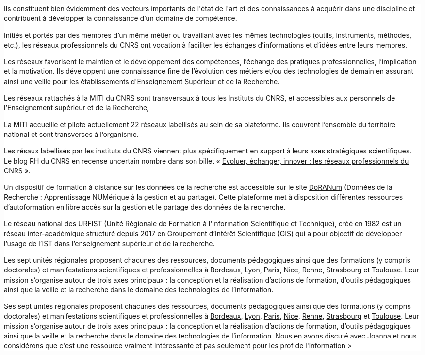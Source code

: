 Ils constituent bien évidemment des vecteurs importants de l'état de l'art et des connaissances à acquérir dans une discipline et contribuent à développer la connaissance d’un domaine de compétence.

Initiés et portés par des membres d’un même métier ou travaillant avec les mêmes technologies (outils, instruments, méthodes, etc.), les réseaux professionnels du CNRS ont vocation à faciliter les échanges d’informations et d’idées entre leurs membres.

Les réseaux favorisent le maintien et le développement des compétences, l’échange des pratiques professionnelles, l’implication et la motivation. Ils développent une connaissance fine de l’évolution des métiers et/ou des technologies de demain en assurant ainsi une veille pour les établissements d'Enseignement Supérieur et de la Recherche.

Les réseaux rattachés à la MITI du CNRS  sont transversaux à tous les Instituts du CNRS, et accessibles aux personnels de l’Enseignement supérieur et de la Recherche,

La MITI accueille et pilote actuellement [22 réseaux](https://miti.cnrs.fr/presentation-de-la-plateforme-reseaux/les-reseaux/) labellisés au sein de sa plateforme. Ils couvrent l’ensemble du territoire national et sont transverses à l’organisme.

Les résaux labellisés par les instituts du CNRS viennent plus spécifiquement en support à leurs axes stratégiques scientifiques. Le blog RH du CNRS en recense uncertain nombre dans son billet « [Evoluer, échanger, innover : les réseaux professionnels du CNRS](https://blog-rh.cnrs.fr/evoluer-echanger-innover-reseaux-professionnels-cnrs/) ».


Un dispositif de formation à distance sur les données de la recherche est accessible sur le site [DoRANum](https://doranum.fr/) (Données de la Recherche : Apprentissage NUMérique à la gestion et au partage). Cette plateforme met à disposition différentes ressources d’autoformation en libre accès sur la gestion et le partage des données de la recherche.

Le réseau national des [URFIST](http://gis-reseau-urfist.fr/) (Unité Régionale de Formation à l'Information Scientifique et Technique), créé en 1982 est un réseau inter-académique structuré depuis 2017 en Groupement d’Intérêt Scientifique (GIS) qui a pour objectif de développer l’usage de l’IST dans l’enseignement supérieur et de la recherche. 

Les sept unités régionales proposent chacunes des ressources, documents pédagogiques ainsi que des formations (y compris doctorales) et manifestations scientifiques et professionnelles à [Bordeaux](http://weburfist.univ-bordeaux.fr/), [Lyon](https://urfist.univ-lyon1.fr/), [Paris](https://urfist.chartes.psl.eu/formations/stages/programme), [Nice](https://urfist.univ-cotedazur.fr/), [Renne](https://www.sites.univ-rennes2.fr/urfist/formations/stages/presentation-du-programme-en-cours), [Strasbourg](http://urfist.unistra.fr/formations/) et [Toulouse](http://urfist.univ-toulouse.fr/formations/sessions-date). Leur mission s’organise autour de trois axes principaux : la conception et la réalisation d’actions de formation, d’outils pédagogiques ainsi que la veille et la recherche dans le domaine des technologies de l’information. 

Ses sept unités régionales proposent chacunes des ressources, documents pédagogiques ainsi que des formations (y compris doctorales) et manifestations scientifiques et professionnelles à [Bordeaux](http://weburfist.univ-bordeaux.fr/), [Lyon](https://urfist.univ-lyon1.fr/), [Paris](https://urfist.chartes.psl.eu/formations/stages/programme), [Nice](https://urfist.univ-cotedazur.fr/), [Renne](https://www.sites.univ-rennes2.fr/urfist/formations/stages/presentation-du-programme-en-cours), [Strasbourg](http://urfist.unistra.fr/formations/) et [Toulouse](http://urfist.univ-toulouse.fr/formations/sessions-date). Leur mission s’organise autour de trois axes principaux : la conception et la réalisation d’actions de formation, d’outils pédagogiques ainsi que la veille et la recherche dans le domaine des technologies de l’information.
Nous en avons discuté avec Joanna et nous considérons que c'est une ressource vraiment intéressante et pas seulement pour les prof de l'information >

